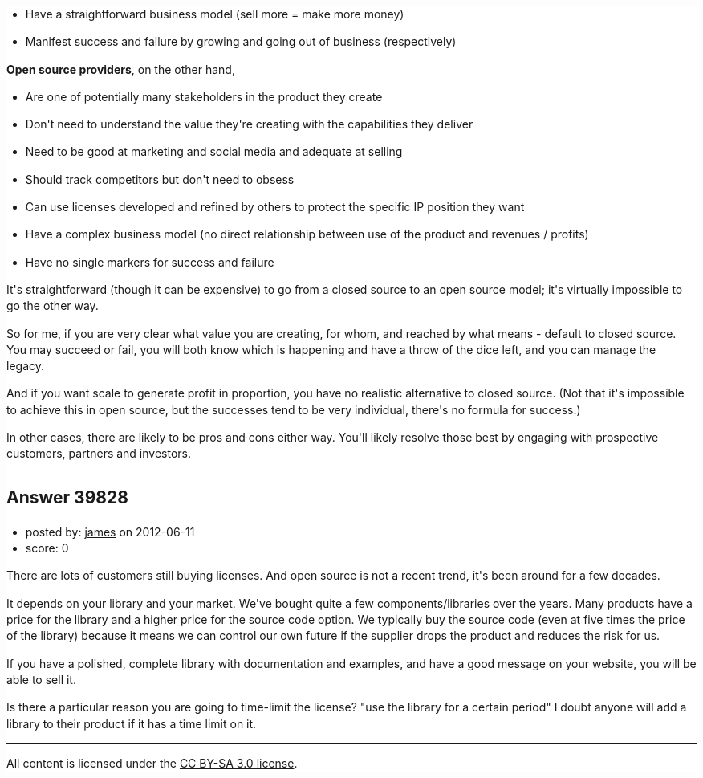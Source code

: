  - Have a straightforward business model (sell more = make more money)

 - Manifest success and failure by growing and going out of business (respectively)

**Open source providers**, on the other hand,

 - Are one of potentially many stakeholders in the product they create

 - Don't need to understand the value they're creating with the capabilities they deliver

 - Need to be good at marketing and social media and adequate at selling

 - Should track competitors but don't need to obsess

 - Can use licenses developed and refined by others to protect the specific IP position they want

 - Have a complex business model (no direct relationship between use of the product and revenues / profits)

 - Have no single markers for success and failure

It's straightforward (though it can be expensive) to go from a closed source to an open source model; it's virtually impossible to go the other way.

So for me, if you are very clear what value you are creating, for whom, and reached by what means - default to closed source. You may succeed or fail, you will both know which is happening and have a throw of the dice left, and you can manage the legacy.

And if you want scale to generate profit in proportion, you have no realistic alternative to closed source. (Not that it's impossible to achieve this in open source, but the successes tend to be very individual, there's no formula for success.)

In other cases, there are likely to be pros and cons either way. You'll likely resolve those best by engaging with prospective customers, partners and investors.


## Answer 39828

- posted by: [james](https://stackexchange.com/users/-1/5800-james) on 2012-06-11
- score: 0

There are lots of customers still buying licenses. And open source is not a recent trend, it's been around for a few decades. 

It depends on your library and your market. We've bought quite a few components/libraries over the years. Many products have a price for the library and a higher price for the source code option. We typically buy the source code (even at five times the price of the library) because it means we can control our own future if the supplier drops the product and reduces the risk for us. 

If you have a polished, complete library with documentation and examples, and have a good message on your website, you will be able to sell it. 

Is there a particular reason you are going to time-limit the license? "use the library for a certain period"  I doubt anyone will add a library to their product if it has a time limit on it. 



---

All content is licensed under the [CC BY-SA 3.0 license](https://creativecommons.org/licenses/by-sa/3.0/).
